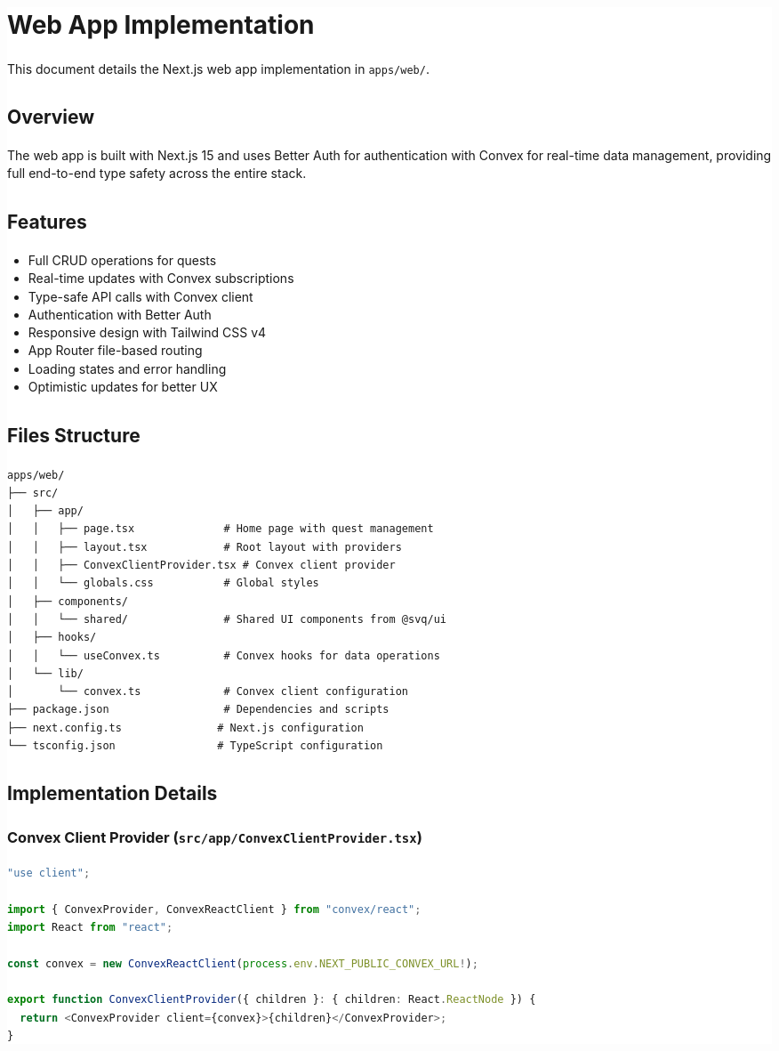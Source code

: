 # Web App Implementation

This document details the Next.js web app implementation in `apps/web/`.

## Overview

The web app is built with Next.js 15 and uses Better Auth for authentication with Convex for real-time data management, providing full end-to-end type safety across the entire stack.

## Features

- Full CRUD operations for quests
- Real-time updates with Convex subscriptions
- Type-safe API calls with Convex client
- Authentication with Better Auth
- Responsive design with Tailwind CSS v4
- App Router file-based routing
- Loading states and error handling
- Optimistic updates for better UX

## Files Structure

```
apps/web/
├── src/
│   ├── app/
│   │   ├── page.tsx              # Home page with quest management
│   │   ├── layout.tsx            # Root layout with providers
│   │   ├── ConvexClientProvider.tsx # Convex client provider
│   │   └── globals.css           # Global styles
│   ├── components/
│   │   └── shared/               # Shared UI components from @svq/ui
│   ├── hooks/
│   │   └── useConvex.ts          # Convex hooks for data operations
│   └── lib/
│       └── convex.ts             # Convex client configuration
├── package.json                  # Dependencies and scripts
├── next.config.ts               # Next.js configuration
└── tsconfig.json                # TypeScript configuration
```

## Implementation Details

### Convex Client Provider (`src/app/ConvexClientProvider.tsx`)

```typescript
"use client";

import { ConvexProvider, ConvexReactClient } from "convex/react";
import React from "react";

const convex = new ConvexReactClient(process.env.NEXT_PUBLIC_CONVEX_URL!);

export function ConvexClientProvider({ children }: { children: React.ReactNode }) {
  return <ConvexProvider client={convex}>{children}</ConvexProvider>;
}
```
